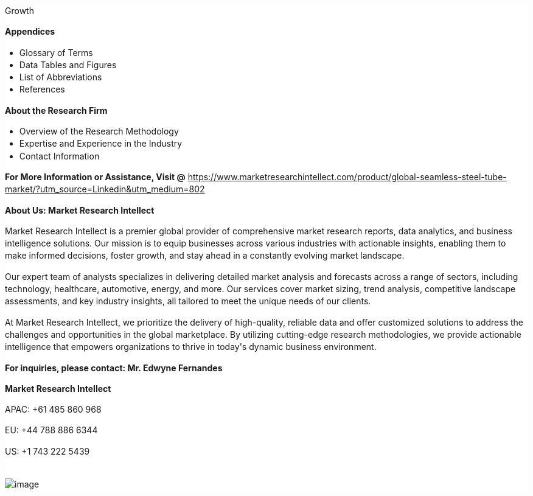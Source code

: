 Growth</li></ul><p><strong>Appendices</strong></p><ul><li>Glossary of Terms</li><li>Data Tables and Figures</li><li>List of Abbreviations</li><li>References</li></ul><p><strong>About the Research Firm</strong></p><ul><li>Overview of the Research Methodology</li><li>Expertise and Experience in the Industry</li><li>Contact Information</li></ul></div><div class="article-main__content" data-test-id="publishing-text-block"><p><span class="font-[700]"><strong>For More Information or Assistance, Visit @</strong>&nbsp;<a href="https://www.marketresearchintellect.com/product/global-seamless-steel-tube-market/?utm_source=Linkedin&utm_medium=802">https://www.marketresearchintellect.com/product/global-seamless-steel-tube-market/?utm_source=Linkedin&utm_medium=802</a></span></p><p><strong>About Us: Market Research Intellect</strong></p><p>Market Research Intellect is a premier global provider of comprehensive market research reports, data analytics, and business intelligence solutions. Our mission is to equip businesses across various industries with actionable insights, enabling them to make informed decisions, foster growth, and stay ahead in a constantly evolving market landscape.</p><p>Our expert team of analysts specializes in delivering detailed market analysis and forecasts across a range of sectors, including technology, healthcare, automotive, energy, and more. Our services cover market sizing, trend analysis, competitive landscape assessments, and key industry insights, all tailored to meet the unique needs of our clients.</p><p>At Market Research Intellect, we prioritize the delivery of high-quality, reliable data and offer customized solutions to address the challenges and opportunities in the global marketplace. By utilizing cutting-edge research methodologies, we provide actionable intelligence that empowers organizations to thrive in today's dynamic business environment.</p><p><strong>For inquiries, please contact: Mr. Edwyne Fernandes</strong></p><p><strong>Market Research Intellect</strong></p><p>APAC: +61 485 860 968</p><p>EU: +44 788 886 6344</p><p>US: +1 743 222 5439</p></div><div class="article-main__content" data-test-id="publishing-text-block">&nbsp;</div>
![image](https://github.com/user-attachments/assets/cd03670e-a51f-4cfb-b0b8-2ff00f40a73f)
